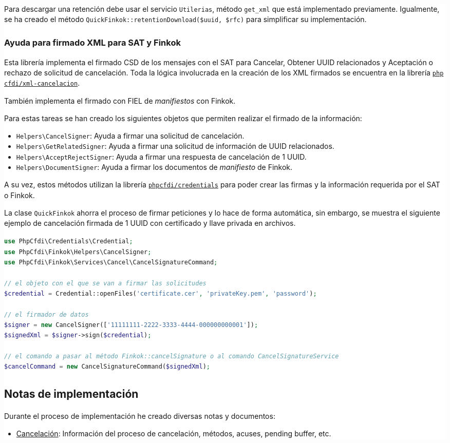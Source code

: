 Para descargar una retención debe usar el servicio `Utilerias`, método `get_xml` que está implementado previamente.
Igualmente, se ha creado el método `QuickFinkok::retentionDownload($uuid, $rfc)` para simplificar su implementación.

### Ayuda para firmado XML para SAT y Finkok

Esta librería implementa el firmado CSD de los mensajes con el SAT para Cancelar, Obtener UUID relacionados
y Aceptación o rechazo de solicitud de cancelación.
Toda la lógica involucrada en la creación de los XML firmados se encuentra en la librería
[`phpcfdi/xml-cancelacion`](https://github.com/phpcfdi/xml-cancelacion).

También implementa el firmado con FIEL de *manifiestos* con Finkok.

Para estas tareas se han creado los siguientes objetos que permiten realizar el firmado de la información:

- `Helpers\CancelSigner`: Ayuda a firmar una solicitud de cancelación.
- `Helpers\GetRelatedSigner`: Ayuda a firmar una solicitud de información de UUID relacionados.
- `Helpers\AcceptRejectSigner`: Ayuda a firmar una respuesta de cancelación de 1 UUID.
- `Helpers\DocumentSigner`: Ayuda a firmar los documentos de *manifiesto* de Finkok.

A su vez, estos métodos utilizan la librería [`phpcfdi/credentials`](https://github.com/phpcfdi/credentials)
para poder crear las firmas y la información requerida por el SAT o Finkok.

La clase `QuickFinkok` ahorra el proceso de firmar peticiones y lo hace de forma automática, sin embargo,
se muestra el siguiente ejemplo de cancelación firmada de 1 UUID con certificado y llave privada en archivos.

```php
use PhpCfdi\Credentials\Credential;
use PhpCfdi\Finkok\Helpers\CancelSigner;
use PhpCfdi\Finkok\Services\Cancel\CancelSignatureCommand;

// el objeto con el que se van a firmar las solicitudes
$credential = Credential::openFiles('certificate.cer', 'privateKey.pem', 'password');

// el firmador de datos
$signer = new CancelSigner(['11111111-2222-3333-4444-000000000001']);
$signedXml = $signer->sign($credential);

// el comando a pasar al método Finkok::cancelSignature o al comando CancelSignatureService
$cancelCommand = new CancelSignatureCommand($signedXml);
```

## Notas de implementación

Durante el proceso de implementación he creado diversas notas y documentos:

- [Cancelación](docs/Cancelación.md): Información del proceso de cancelación, métodos, acuses, pending buffer, etc.


[contributing]: https://github.com/phpcfdi/finkok/blob/main/CONTRIBUTING.md
[changelog]: https://github.com/phpcfdi/finkok/blob/main/docs/CHANGELOG.md
[todo]: https://github.com/phpcfdi/finkok/blob/main/docs/TODO.md
[source]: https://github.com/phpcfdi/finkok
[release]: https://github.com/phpcfdi/finkok/releases
[license]: https://github.com/phpcfdi/finkok/blob/main/LICENSE
[build]: https://github.com/phpcfdi/finkok/actions/workflows/build.yml?query=branch:main
[quality]: https://scrutinizer-ci.com/g/phpcfdi/finkok/
[coverage]: https://scrutinizer-ci.com/g/phpcfdi/finkok/code-structure/main/code-coverage/src
[downloads]: https://packagist.org/packages/phpcfdi/finkok
[badge-source]: https://img.shields.io/badge/source-phpcfdi/finkok-blue?style=flat-square
[badge-release]: https://img.shields.io/github/release/phpcfdi/finkok?style=flat-square
[badge-license]: https://img.shields.io/github/license/phpcfdi/finkok?style=flat-square
[badge-build]: https://img.shields.io/github/actions/workflow/status/phpcfdi/finkok/build.yml?branch=main&style=flat-square
[badge-quality]: https://img.shields.io/scrutinizer/g/phpcfdi/finkok/main?style=flat-square
[badge-coverage]: https://img.shields.io/scrutinizer/coverage/g/phpcfdi/finkok/main?style=flat-square
[badge-downloads]: https://img.shields.io/packagist/dt/phpcfdi/finkok?style=flat-square